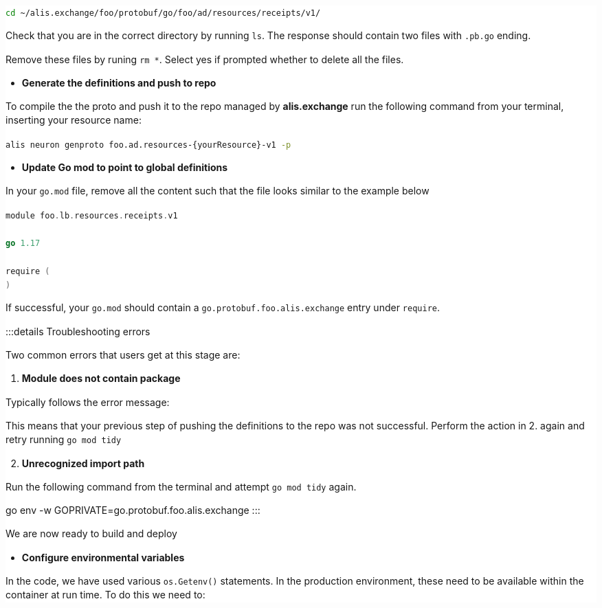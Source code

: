```bash
cd ~/alis.exchange/foo/protobuf/go/foo/ad/resources/receipts/v1/
```

Check that you are in the correct directory by running `ls`. The response should contain two files with `.pb.go` ending.

Remove these files by runing `rm *`. Select yes if prompted whether to delete all the files.

- **Generate the definitions and push to repo**

To compile the the proto and push it to the repo managed by **alis.exchange** run the following command from your terminal, inserting your resource name:

```bash
alis neuron genproto foo.ad.resources-{yourResource}-v1 -p
```

- **Update Go mod to point to global definitions**

In your `go.mod` file, remove all the content such that the file looks similar to the example below

```go 
module foo.lb.resources.receipts.v1

go 1.17

require (
)

```
If successful, your `go.mod` should contain a `go.protobuf.foo.alis.exchange` entry under `require`. 

:::details Troubleshooting errors

Two common errors that users get at this stage are:

1. **Module does not contain package**

Typically follows the error message:

``` ... module go.protobuf.foo.alis.exchange@latest found (...), but does not contain package go.protobuf.foo.alis.exchange/foo/ad/resources/receipts/v1
```

This means that your previous step of pushing the definitions to the repo was not successful. Perform the action in 2. again and retry running `go mod tidy`

2. **Unrecognized import path**

Run the following command from the terminal and attempt `go mod tidy` again.

go env -w GOPRIVATE=go.protobuf.foo.alis.exchange
:::

We are now ready to build and deploy

- **Configure environmental variables**

In the code, we have used various `os.Getenv()` statements. In the production environment, these need to be available within the container at run time. To do this we need to:
